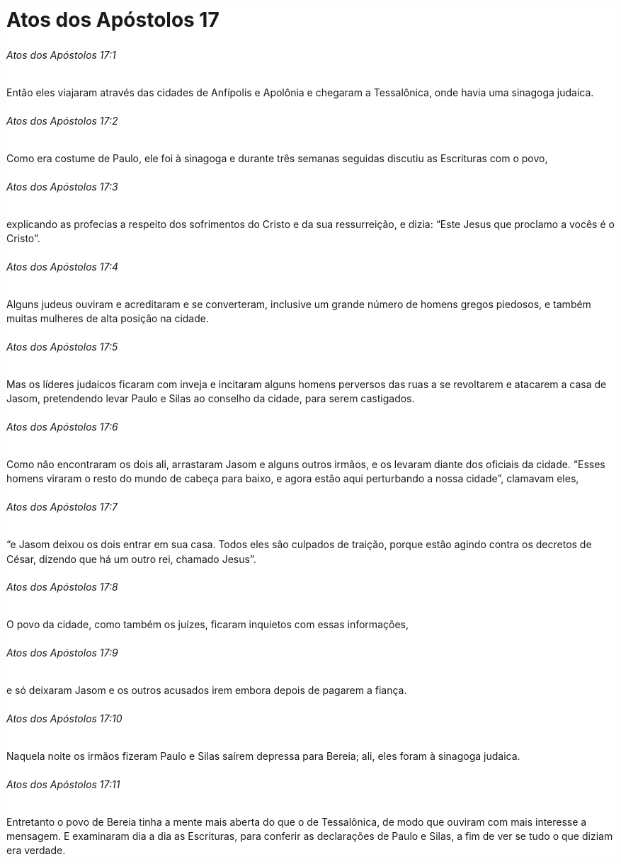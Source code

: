 # Atos dos Apóstolos 17

###### Atos dos Apóstolos 17:1

Então eles viajaram através das cidades de Anfípolis e Apolônia e chegaram a Tessalônica, onde havia uma sinagoga judaica.

###### Atos dos Apóstolos 17:2

Como era costume de Paulo, ele foi à sinagoga e durante três semanas seguidas discutiu as Escrituras com o povo,

###### Atos dos Apóstolos 17:3

explicando as profecias a respeito dos sofrimentos do Cristo e da sua ressurreição, e dizia: “Este Jesus que proclamo a vocês é o Cristo”.

###### Atos dos Apóstolos 17:4

Alguns judeus ouviram e acreditaram e se converteram, inclusive um grande número de homens gregos piedosos, e também muitas mulheres de alta posição na cidade.

###### Atos dos Apóstolos 17:5

Mas os líderes judaicos ficaram com inveja e incitaram alguns homens perversos das ruas a se revoltarem e atacarem a casa de Jasom, pretendendo levar Paulo e Silas ao conselho da cidade, para serem castigados.

###### Atos dos Apóstolos 17:6

Como não encontraram os dois ali, arrastaram Jasom e alguns outros irmãos, e os levaram diante dos oficiais da cidade. “Esses homens viraram o resto do mundo de cabeça para baixo, e agora estão aqui perturbando a nossa cidade”, clamavam eles,

###### Atos dos Apóstolos 17:7

“e Jasom deixou os dois entrar em sua casa. Todos eles são culpados de traição, porque estão agindo contra os decretos de César, dizendo que há um outro rei, chamado Jesus”.

###### Atos dos Apóstolos 17:8

O povo da cidade, como também os juízes, ficaram inquietos com essas informações,

###### Atos dos Apóstolos 17:9

e só deixaram Jasom e os outros acusados irem embora depois de pagarem a fiança.

###### Atos dos Apóstolos 17:10

Naquela noite os irmãos fizeram Paulo e Silas saírem depressa para Bereia; ali, eles foram à sinagoga judaica.

###### Atos dos Apóstolos 17:11

Entretanto o povo de Bereia tinha a mente mais aberta do que o de Tessalônica, de modo que ouviram com mais interesse a mensagem. E examinaram dia a dia as Escrituras, para conferir as declarações de Paulo e Silas, a fim de ver se tudo o que diziam era verdade.
